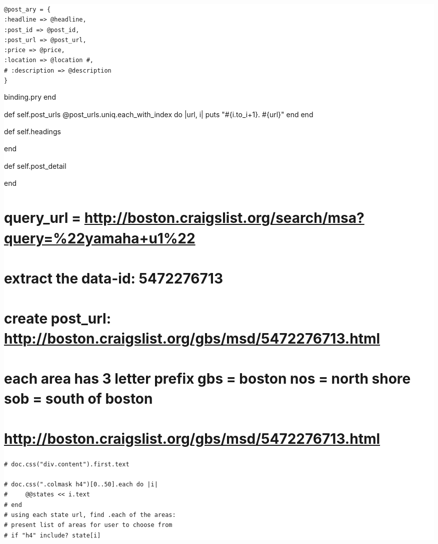     @post_ary = {
    :headline => @headline,
    :post_id => @post_id,
    :post_url => @post_url,
    :price => @price,
    :location => @location #,
    # :description => @description
    }
binding.pry
  end
    
  def self.post_urls
    @post_urls.uniq.each_with_index do |url, i|
    puts "#{i.to_i+1}. #{url}"
    end
  end

  def self.headings

  end

  def self.post_detail

  end


  # query_url = http://boston.craigslist.org/search/msa?query=%22yamaha+u1%22
  # extract the data-id: 5472276713
  # create post_url: http://boston.craigslist.org/gbs/msd/5472276713.html
  # each area has  3 letter prefix gbs = boston  nos = north shore sob = south of boston

  # http://boston.craigslist.org/gbs/msd/5472276713.html



 
    # doc.css("div.content").first.text

    # doc.css(".colmask h4")[0..50].each do |i|
    #     @@states << i.text
    # end
    # using each state url, find .each of the areas:
    # present list of areas for user to choose from
    # if "h4" include? state[i]